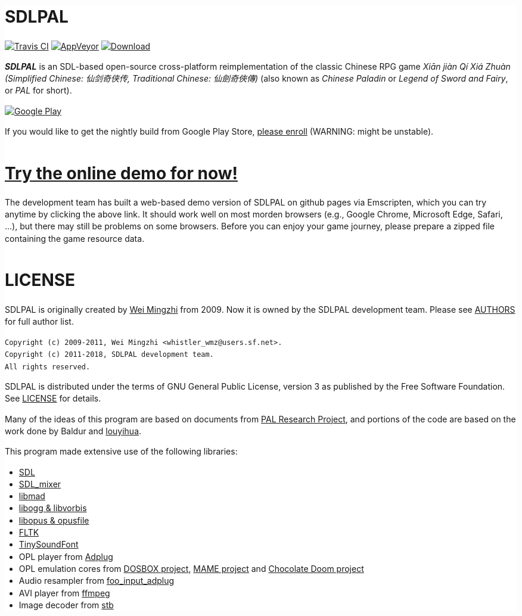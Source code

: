 SDLPAL
======
[![Travis CI](https://travis-ci.com/sdlpal/sdlpal.svg?branch=master)](https://travis-ci.com/sdlpal/sdlpal)
[![AppVeyor](https://ci.appveyor.com/api/projects/status/github/sdlpal/sdlpal?branch=master&svg=true)](https://ci.appveyor.com/project/palxex/sdlpal-itfml)
[ ![Download](https://api-prd.cloudsmith.io/badges/version/sdlpal/sdlpal/raw/wii/latest/x/?render=true) ](https://cloudsmith.io/~sdlpal/repos/sdlpal/groups)

***SDLPAL*** is an SDL-based open-source cross-platform reimplementation of the classic Chinese RPG game *Xiān jiàn Qí Xiá Zhuàn (Simplified Chinese: 仙剑奇侠传, Traditional Chinese: 仙劍奇俠傳)* (also known as *Chinese Paladin* or *Legend of Sword and Fairy*, or *PAL* for short).

[![Google Play](https://sdlpal.github.io/images/googleplay.png)](https://play.google.com/store/apps/details?id=com.sdlpal.sdlpal)

If you would like to get the nightly build from Google Play Store, [please enroll](https://play.google.com/apps/testing/com.sdlpal.sdlpal) (WARNING: might be unstable).

[Try the online demo for now!](https://sdlpal.github.io/demo/sdlpal.html)
=======
The development team has built a web-based demo version of SDLPAL on github pages via Emscripten, which you can try anytime by clicking the above link. It should work well on most morden browsers (e.g., Google Chrome, Microsoft Edge, Safari, ...), but there may still be problems on some browsers. Before you can enjoy your game journey, please prepare a zipped file containing the game resource data.

LICENSE
=======

SDLPAL is originally created by [Wei Mingzhi](https://github.com/CecilHarvey) from 2009. Now it is owned by the SDLPAL development team. Please see [AUTHORS](AUTHORS) for full author list.
```
Copyright (c) 2009-2011, Wei Mingzhi <whistler_wmz@users.sf.net>.
Copyright (c) 2011-2018, SDLPAL development team.
All rights reserved.
```
SDLPAL is distributed under the terms of GNU General Public License, version 3 as published by the Free Software Foundation. See [LICENSE](LICENSE) for details.

Many of the ideas of this program are based on documents from [PAL Research Project](https://github.com/palxex/palresearch), and portions of the code are based on the work done by Baldur and [louyihua](https://github.com/louyihua).

This program made extensive use of the following libraries:
* [SDL](http://www.libsdl.org/)
* [SDL_mixer](http://www.libsdl.org/projects/SDL_mixer/)
* [libmad](http://www.underbit.com/products/mad/)
* [libogg & libvorbis](http://www.vorbis.com/)
* [libopus & opusfile](https://www.opus-codec.org/)
* [FLTK](http://www.fltk.org)
* [TinySoundFont](https://github.com/schellingb/TinySoundFont)
* OPL player from [Adplug](http://adplug.sourceforge.net/)
* OPL emulation cores from [DOSBOX project](http://www.dosbox.com), [MAME project](http://mamedev.org/) and [Chocolate Doom project](https://github.com/chocolate-doom/chocolate-doom)
* Audio resampler from [foo_input_adplug](https://www.foobar2000.org/components/view/foo_input_adplug)
* AVI player from [ffmpeg](https://ffmpeg.org/)
* Image decoder from [stb](https://github.com/nothings/stb)

